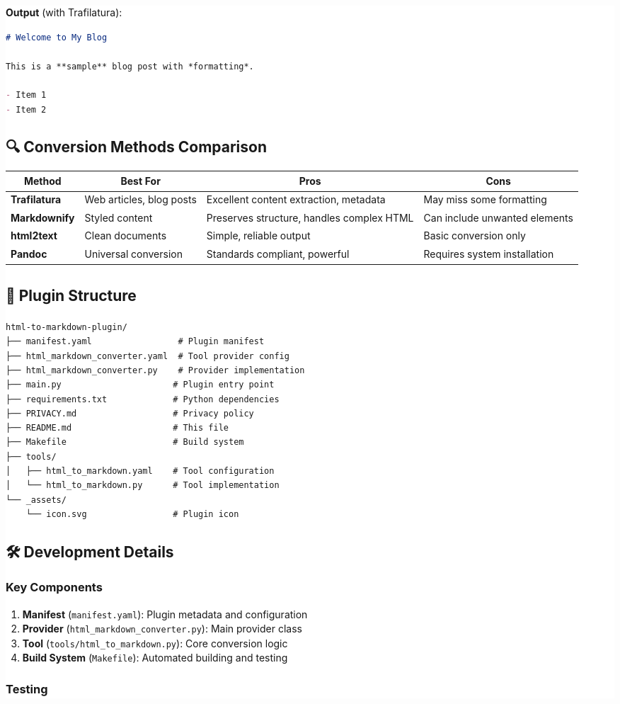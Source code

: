 **Output** (with Trafilatura):
```markdown
# Welcome to My Blog

This is a **sample** blog post with *formatting*.

- Item 1
- Item 2
```

## 🔍 Conversion Methods Comparison

| Method | Best For | Pros | Cons |
|--------|----------|------|------|
| **Trafilatura** | Web articles, blog posts | Excellent content extraction, metadata | May miss some formatting |
| **Markdownify** | Styled content | Preserves structure, handles complex HTML | Can include unwanted elements |
| **html2text** | Clean documents | Simple, reliable output | Basic conversion only |
| **Pandoc** | Universal conversion | Standards compliant, powerful | Requires system installation |

## 📁 Plugin Structure

```
html-to-markdown-plugin/
├── manifest.yaml                 # Plugin manifest
├── html_markdown_converter.yaml  # Tool provider config
├── html_markdown_converter.py    # Provider implementation
├── main.py                      # Plugin entry point
├── requirements.txt             # Python dependencies
├── PRIVACY.md                   # Privacy policy
├── README.md                    # This file
├── Makefile                     # Build system
├── tools/
│   ├── html_to_markdown.yaml    # Tool configuration
│   └── html_to_markdown.py      # Tool implementation
└── _assets/
    └── icon.svg                 # Plugin icon
```

## 🛠️ Development Details

### Key Components

1. **Manifest** (`manifest.yaml`): Plugin metadata and configuration
2. **Provider** (`html_markdown_converter.py`): Main provider class
3. **Tool** (`tools/html_to_markdown.py`): Core conversion logic
4. **Build System** (`Makefile`): Automated building and testing

### Testing
